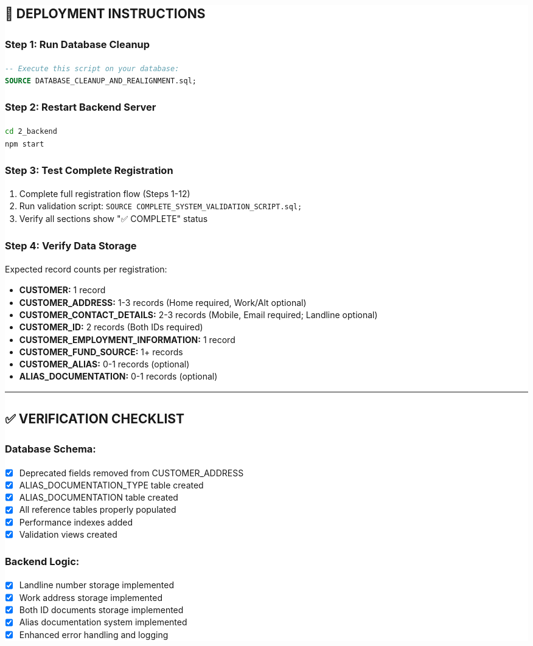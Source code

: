 
## 🎯 DEPLOYMENT INSTRUCTIONS

### **Step 1: Run Database Cleanup**
```sql
-- Execute this script on your database:
SOURCE DATABASE_CLEANUP_AND_REALIGNMENT.sql;
```

### **Step 2: Restart Backend Server**
```bash
cd 2_backend
npm start
```

### **Step 3: Test Complete Registration**
1. Complete full registration flow (Steps 1-12)
2. Run validation script: `SOURCE COMPLETE_SYSTEM_VALIDATION_SCRIPT.sql;`
3. Verify all sections show "✅ COMPLETE" status

### **Step 4: Verify Data Storage**
Expected record counts per registration:
- **CUSTOMER:** 1 record
- **CUSTOMER_ADDRESS:** 1-3 records (Home required, Work/Alt optional)
- **CUSTOMER_CONTACT_DETAILS:** 2-3 records (Mobile, Email required; Landline optional)
- **CUSTOMER_ID:** 2 records (Both IDs required)
- **CUSTOMER_EMPLOYMENT_INFORMATION:** 1 record
- **CUSTOMER_FUND_SOURCE:** 1+ records
- **CUSTOMER_ALIAS:** 0-1 records (optional)
- **ALIAS_DOCUMENTATION:** 0-1 records (optional)

---

## ✅ VERIFICATION CHECKLIST

### **Database Schema:**
- [x] Deprecated fields removed from CUSTOMER_ADDRESS
- [x] ALIAS_DOCUMENTATION_TYPE table created
- [x] ALIAS_DOCUMENTATION table created  
- [x] All reference tables properly populated
- [x] Performance indexes added
- [x] Validation views created

### **Backend Logic:**
- [x] Landline number storage implemented
- [x] Work address storage implemented
- [x] Both ID documents storage implemented
- [x] Alias documentation system implemented
- [x] Enhanced error handling and logging
